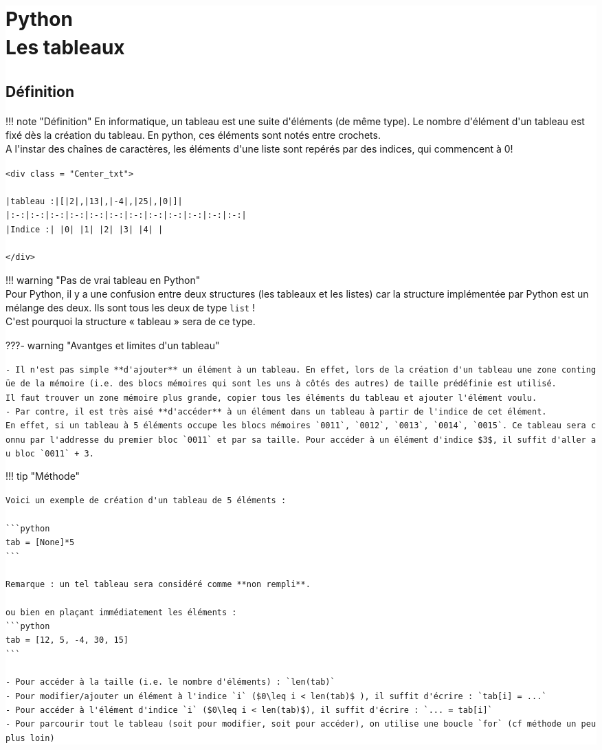 # Python<br>Les tableaux

## Définition

!!! note "Définition"
    En informatique, un tableau est une suite d'éléments (de même type). Le nombre d'élément d'un tableau est fixé dès la création du tableau. En python, ces éléments sont notés entre crochets.  
    A l'instar des chaînes de caractères, les éléments d'une liste sont repérés par des indices, qui commencent à 0!
	
	<div class = "Center_txt">
	
	|tableau :|[|2|,|13|,|-4|,|25|,|0|]|
	|:-:|:-:|:-:|:-:|:-:|:-:|:-:|:-:|:-:|:-:|:-:|:-:|
	|Indice :| |0| |1| |2| |3| |4| |

	</div>

!!! warning "Pas de vrai tableau en Python"    
    Pour Python, il y a une confusion entre deux structures (les tableaux et les listes) car la structure implémentée par Python est un mélange des deux. Ils sont tous les deux de type `list` !  
    C'est pourquoi la structure &laquo; tableau &raquo; sera de ce type.  

???- warning "Avantges et limites d'un tableau"

    - Il n'est pas simple **d'ajouter** un élément à un tableau. En effet, lors de la création d'un tableau une zone contingüe de la mémoire (i.e. des blocs mémoires qui sont les uns à côtés des autres) de taille prédéfinie est utilisé.  
    Il faut trouver un zone mémoire plus grande, copier tous les éléments du tableau et ajouter l'élément voulu.  
    - Par contre, il est très aisé **d'accéder** à un élément dans un tableau à partir de l'indice de cet élément.  
    En effet, si un tableau à 5 éléments occupe les blocs mémoires `0011`, `0012`, `0013`, `0014`, `0015`. Ce tableau sera connu par l'addresse du premier bloc `0011` et par sa taille. Pour accéder à un élément d'indice $3$, il suffit d'aller au bloc `0011` + 3.

!!! tip "Méthode"

    Voici un exemple de création d'un tableau de 5 éléments :

    ```python
    tab = [None]*5
    ```

    Remarque : un tel tableau sera considéré comme **non rempli**.  
    
    ou bien en plaçant immédiatement les éléments :  
    ```python
    tab = [12, 5, -4, 30, 15]
    ```  

    - Pour accéder à la taille (i.e. le nombre d'éléments) : `len(tab)`
    - Pour modifier/ajouter un élément à l'indice `i` ($0\leq i < len(tab)$ ), il suffit d'écrire : `tab[i] = ...`
    - Pour accéder à l'élément d'indice `i` ($0\leq i < len(tab)$), il suffit d'écrire : `... = tab[i]`
    - Pour parcourir tout le tableau (soit pour modifier, soit pour accéder), on utilise une boucle `for` (cf méthode un peu plus loin)
